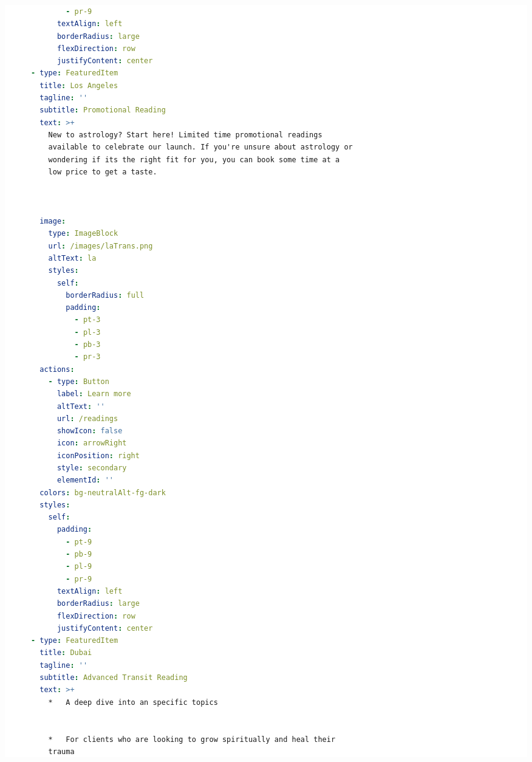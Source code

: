 ```yaml
              - pr-9
            textAlign: left
            borderRadius: large
            flexDirection: row
            justifyContent: center
      - type: FeaturedItem
        title: Los Angeles
        tagline: ''
        subtitle: Promotional Reading
        text: >+
          New to astrology? Start here! Limited time promotional readings
          available to celebrate our launch. If you're unsure about astrology or
          wondering if its the right fit for you, you can book some time at a
          low price to get a taste.



        image:
          type: ImageBlock
          url: /images/laTrans.png
          altText: la
          styles:
            self:
              borderRadius: full
              padding:
                - pt-3
                - pl-3
                - pb-3
                - pr-3
        actions:
          - type: Button
            label: Learn more
            altText: ''
            url: /readings
            showIcon: false
            icon: arrowRight
            iconPosition: right
            style: secondary
            elementId: ''
        colors: bg-neutralAlt-fg-dark
        styles:
          self:
            padding:
              - pt-9
              - pb-9
              - pl-9
              - pr-9
            textAlign: left
            borderRadius: large
            flexDirection: row
            justifyContent: center
      - type: FeaturedItem
        title: Dubai
        tagline: ''
        subtitle: Advanced Transit Reading
        text: >+
          *   A deep dive into an specific topics


          *   For clients who are looking to grow spiritually and heal their
          trauma 


```